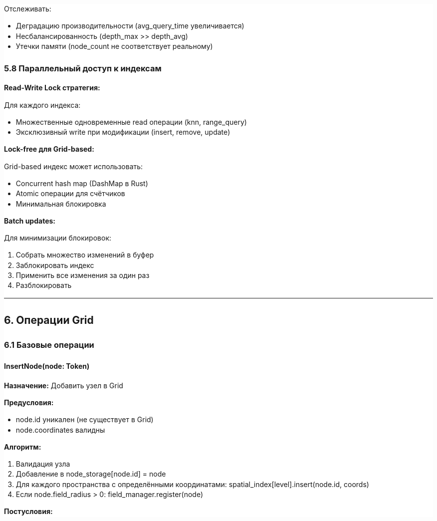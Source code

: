 Отслеживать:

- Деградацию производительности (avg_query_time увеличивается)
- Несбалансированность (depth_max >> depth_avg)
- Утечки памяти (node_count не соответствует реальному)

### 5.8 Параллельный доступ к индексам

**Read-Write Lock стратегия:**

Для каждого индекса:

- Множественные одновременные read операции (knn, range_query)
- Эксклюзивный write при модификации (insert, remove, update)

**Lock-free для Grid-based:**

Grid-based индекс может использовать:

- Concurrent hash map (DashMap в Rust)
- Atomic операции для счётчиков
- Минимальная блокировка

**Batch updates:**

Для минимизации блокировок:

1. Собрать множество изменений в буфер
2. Заблокировать индекс
3. Применить все изменения за один раз
4. Разблокировать

---

## 6. Операции Grid

### 6.1 Базовые операции

#### InsertNode(node: Token)

**Назначение:** Добавить узел в Grid

**Предусловия:**

- node.id уникален (не существует в Grid)
- node.coordinates валидны

**Алгоритм:**

1. Валидация узла
2. Добавление в node_storage[node.id] = node
3. Для каждого пространства с определёнными координатами:
   spatial_index[level].insert(node.id, coords)
4. Если node.field_radius > 0:
   field_manager.register(node)

**Постусловия:**
